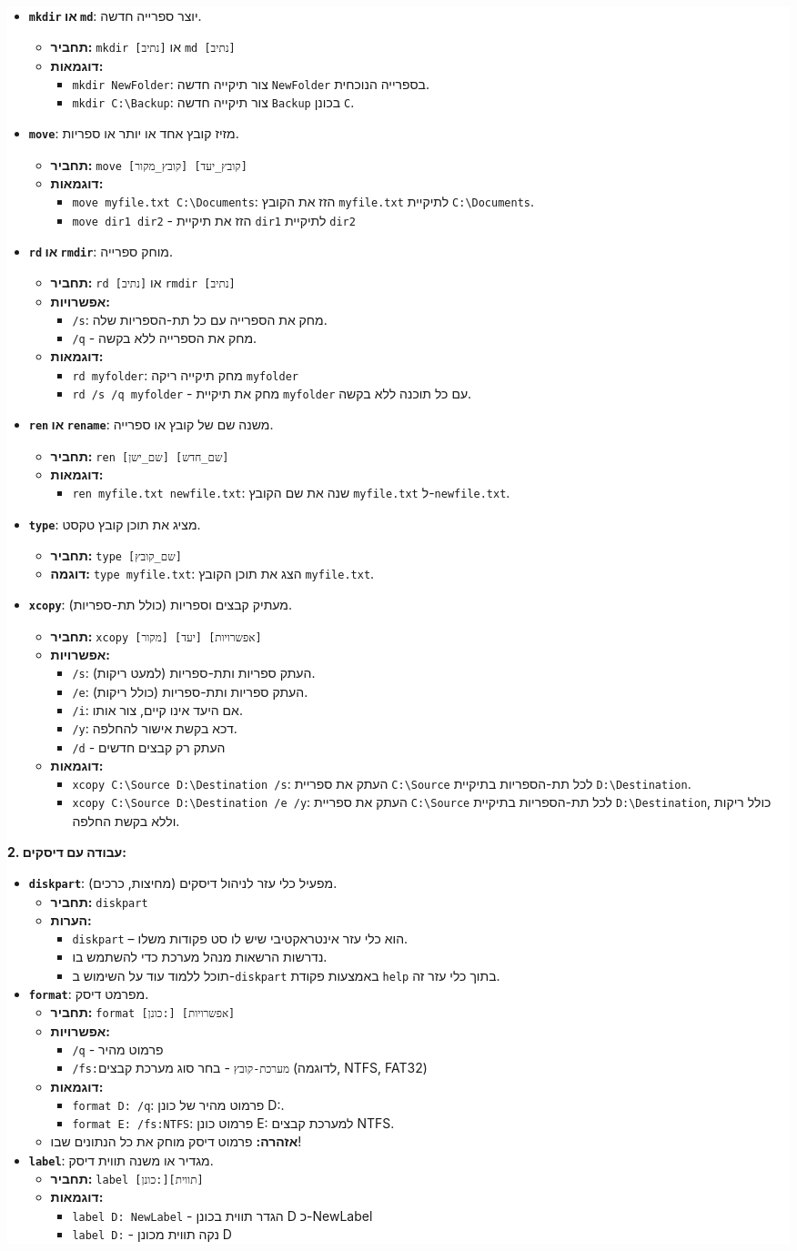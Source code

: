 *   **`mkdir` או `md`**: יוצר ספרייה חדשה.
    *   **תחביר:** `mkdir [נתיב]` או `md [נתיב]`
    *   **דוגמאות:**
        *   `mkdir NewFolder`: צור תיקייה חדשה `NewFolder` בספרייה הנוכחית.
        *   `mkdir C:\Backup`: צור תיקייה חדשה `Backup` בכונן `C`.

*   **`move`**: מזיז קובץ אחד או יותר או ספריות.
    *   **תחביר:** `move [קובץ_מקור] [קובץ_יעד]`
    *   **דוגמאות:**
        *   `move myfile.txt C:\Documents`: הזז את הקובץ `myfile.txt` לתיקיית `C:\Documents`.
        *  `move dir1 dir2` - הזז את תיקיית `dir1` לתיקיית `dir2`

*  **`rd` או `rmdir`**: מוחק ספרייה.
    *   **תחביר:** `rd [נתיב]` או `rmdir [נתיב]`
    *   **אפשרויות:**
         *   `/s`: מחק את הספרייה עם כל תת-הספריות שלה.
        *   `/q` - מחק את הספרייה ללא בקשה.
    *   **דוגמאות:**
        *   `rd myfolder`: מחק תיקייה ריקה `myfolder`
        *  `rd /s /q myfolder` - מחק את תיקיית `myfolder` עם כל תוכנה ללא בקשה.

*   **`ren` או `rename`**: משנה שם של קובץ או ספרייה.
    *   **תחביר:** `ren [שם_ישן] [שם_חדש]`
    *   **דוגמאות:**
        *   `ren myfile.txt newfile.txt`: שנה את שם הקובץ `myfile.txt` ל-`newfile.txt`.

*   **`type`**: מציג את תוכן קובץ טקסט.
    *   **תחביר:** `type [שם_קובץ]`
    *   **דוגמה:** `type myfile.txt`: הצג את תוכן הקובץ `myfile.txt`.

*   **`xcopy`**: מעתיק קבצים וספריות (כולל תת-ספריות).
    *   **תחביר:** `xcopy [מקור] [יעד] [אפשרויות]`
    *   **אפשרויות:**
        *   `/s`: העתק ספריות ותת-ספריות (למעט ריקות).
        *   `/e`: העתק ספריות ותת-ספריות (כולל ריקות).
        *   `/i`: אם היעד אינו קיים, צור אותו.
        *   `/y`: דכא בקשת אישור להחלפה.
        *  `/d` - העתק רק קבצים חדשים
    *   **דוגמאות:**
        *   `xcopy C:\Source D:\Destination /s`: העתק את ספריית `C:\Source` לכל תת-הספריות בתיקיית `D:\Destination`.
        *   `xcopy C:\Source D:\Destination /e /y`: העתק את ספריית `C:\Source` לכל תת-הספריות בתיקיית `D:\Destination`, כולל ריקות וללא בקשת החלפה.

**2. עבודה עם דיסקים:**

*   **`diskpart`**: מפעיל כלי עזר לניהול דיסקים (מחיצות, כרכים).
    *   **תחביר:** `diskpart`
    *   **הערות:**
        *   `diskpart` – הוא כלי עזר אינטראקטיבי שיש לו סט פקודות משלו.
        *   נדרשות הרשאות מנהל מערכת כדי להשתמש בו.
        *   תוכל ללמוד עוד על השימוש ב-`diskpart` באמצעות פקודת `help` בתוך כלי עזר זה.
*   **`format`**: מפרמט דיסק.
    *   **תחביר:** `format [כונן:] [אפשרויות]`
    *   **אפשרויות:**
        *  `/q` - פרמוט מהיר
        *  `/fs:מערכת-קובץ` - בחר סוג מערכת קבצים (לדוגמה, NTFS, FAT32)
    *   **דוגמאות:**
        *   `format D: /q`: פרמוט מהיר של כונן D:.
        *   `format E: /fs:NTFS`: פרמוט כונן E: למערכת קבצים NTFS.
    *   **אזהרה:** פרמוט דיסק מוחק את כל הנתונים שבו!
*   **`label`**: מגדיר או משנה תווית דיסק.
    *   **תחביר:** `label [כונן:][תווית]`
    *   **דוגמאות:**
        * `label D: NewLabel` - הגדר תווית בכונן D כ-NewLabel
        * `label D:` - נקה תווית מכונן D
